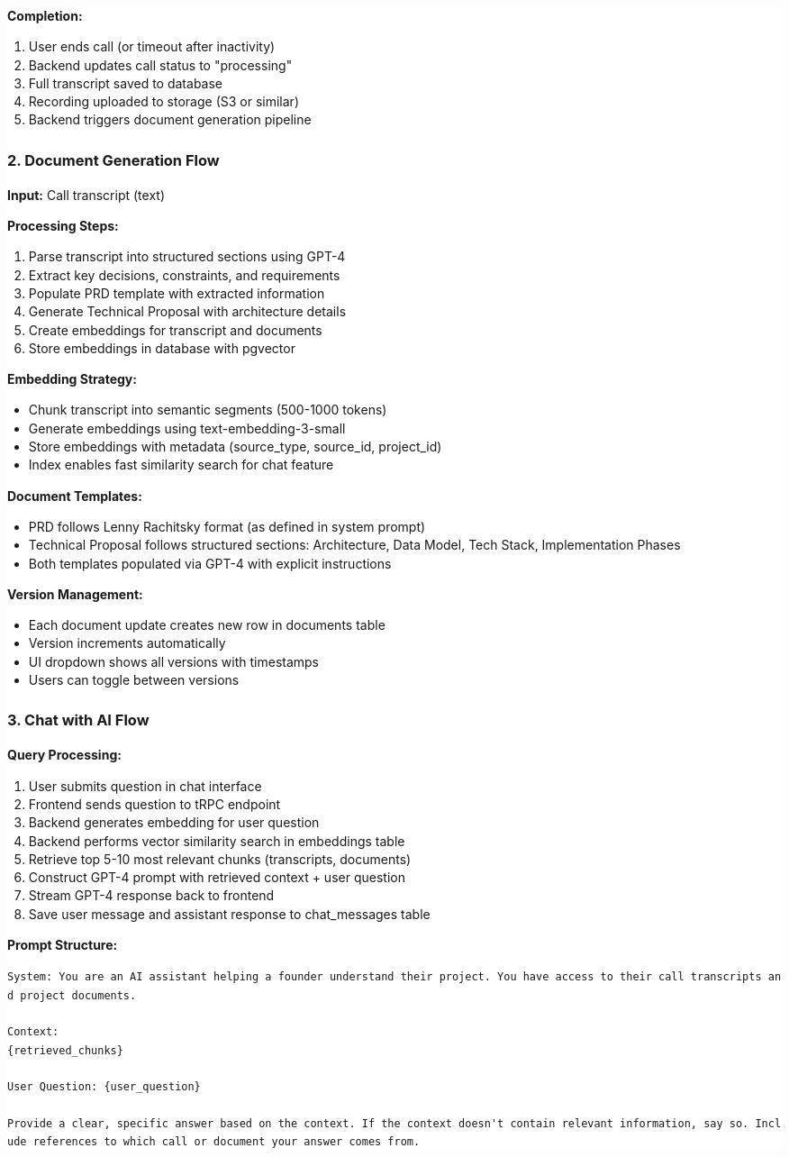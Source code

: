 **Completion:**
1. User ends call (or timeout after inactivity)
2. Backend updates call status to "processing"
3. Full transcript saved to database
4. Recording uploaded to storage (S3 or similar)
5. Backend triggers document generation pipeline

### 2. Document Generation Flow

**Input:** Call transcript (text)

**Processing Steps:**
1. Parse transcript into structured sections using GPT-4
2. Extract key decisions, constraints, and requirements
3. Populate PRD template with extracted information
4. Generate Technical Proposal with architecture details
5. Create embeddings for transcript and documents
6. Store embeddings in database with pgvector

**Embedding Strategy:**
- Chunk transcript into semantic segments (500-1000 tokens)
- Generate embeddings using text-embedding-3-small
- Store embeddings with metadata (source_type, source_id, project_id)
- Index enables fast similarity search for chat feature

**Document Templates:**
- PRD follows Lenny Rachitsky format (as defined in system prompt)
- Technical Proposal follows structured sections: Architecture, Data Model, Tech Stack, Implementation Phases
- Both templates populated via GPT-4 with explicit instructions

**Version Management:**
- Each document update creates new row in documents table
- Version increments automatically
- UI dropdown shows all versions with timestamps
- Users can toggle between versions

### 3. Chat with AI Flow

**Query Processing:**
1. User submits question in chat interface
2. Frontend sends question to tRPC endpoint
3. Backend generates embedding for user question
4. Backend performs vector similarity search in embeddings table
5. Retrieve top 5-10 most relevant chunks (transcripts, documents)
6. Construct GPT-4 prompt with retrieved context + user question
7. Stream GPT-4 response back to frontend
8. Save user message and assistant response to chat_messages table

**Prompt Structure:**
```
System: You are an AI assistant helping a founder understand their project. You have access to their call transcripts and project documents.

Context:
{retrieved_chunks}

User Question: {user_question}

Provide a clear, specific answer based on the context. If the context doesn't contain relevant information, say so. Include references to which call or document your answer comes from.
```

